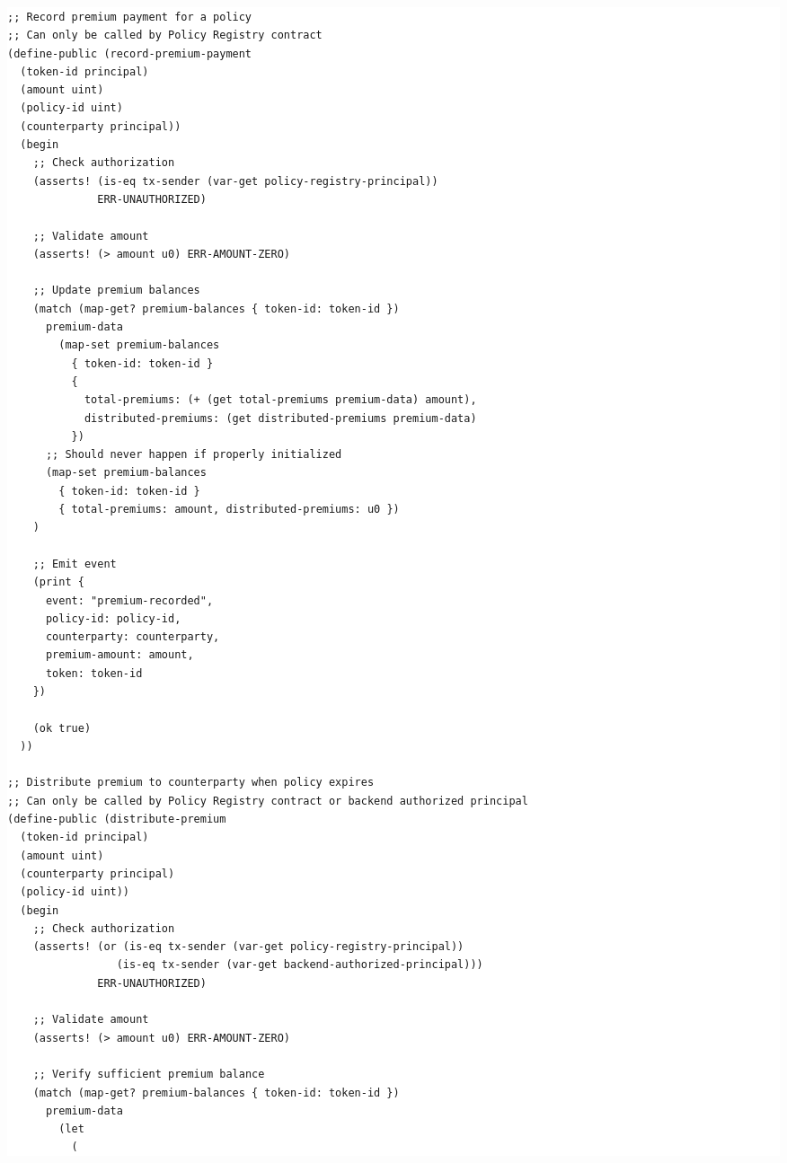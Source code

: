 ```clarity
;; Record premium payment for a policy
;; Can only be called by Policy Registry contract
(define-public (record-premium-payment
  (token-id principal)
  (amount uint)
  (policy-id uint)
  (counterparty principal))
  (begin
    ;; Check authorization
    (asserts! (is-eq tx-sender (var-get policy-registry-principal))
              ERR-UNAUTHORIZED)

    ;; Validate amount
    (asserts! (> amount u0) ERR-AMOUNT-ZERO)

    ;; Update premium balances
    (match (map-get? premium-balances { token-id: token-id })
      premium-data
        (map-set premium-balances
          { token-id: token-id }
          {
            total-premiums: (+ (get total-premiums premium-data) amount),
            distributed-premiums: (get distributed-premiums premium-data)
          })
      ;; Should never happen if properly initialized
      (map-set premium-balances
        { token-id: token-id }
        { total-premiums: amount, distributed-premiums: u0 })
    )

    ;; Emit event
    (print {
      event: "premium-recorded",
      policy-id: policy-id,
      counterparty: counterparty,
      premium-amount: amount,
      token: token-id
    })

    (ok true)
  ))

;; Distribute premium to counterparty when policy expires
;; Can only be called by Policy Registry contract or backend authorized principal
(define-public (distribute-premium
  (token-id principal)
  (amount uint)
  (counterparty principal)
  (policy-id uint))
  (begin
    ;; Check authorization
    (asserts! (or (is-eq tx-sender (var-get policy-registry-principal))
                 (is-eq tx-sender (var-get backend-authorized-principal)))
              ERR-UNAUTHORIZED)

    ;; Validate amount
    (asserts! (> amount u0) ERR-AMOUNT-ZERO)

    ;; Verify sufficient premium balance
    (match (map-get? premium-balances { token-id: token-id })
      premium-data
        (let
          (
```